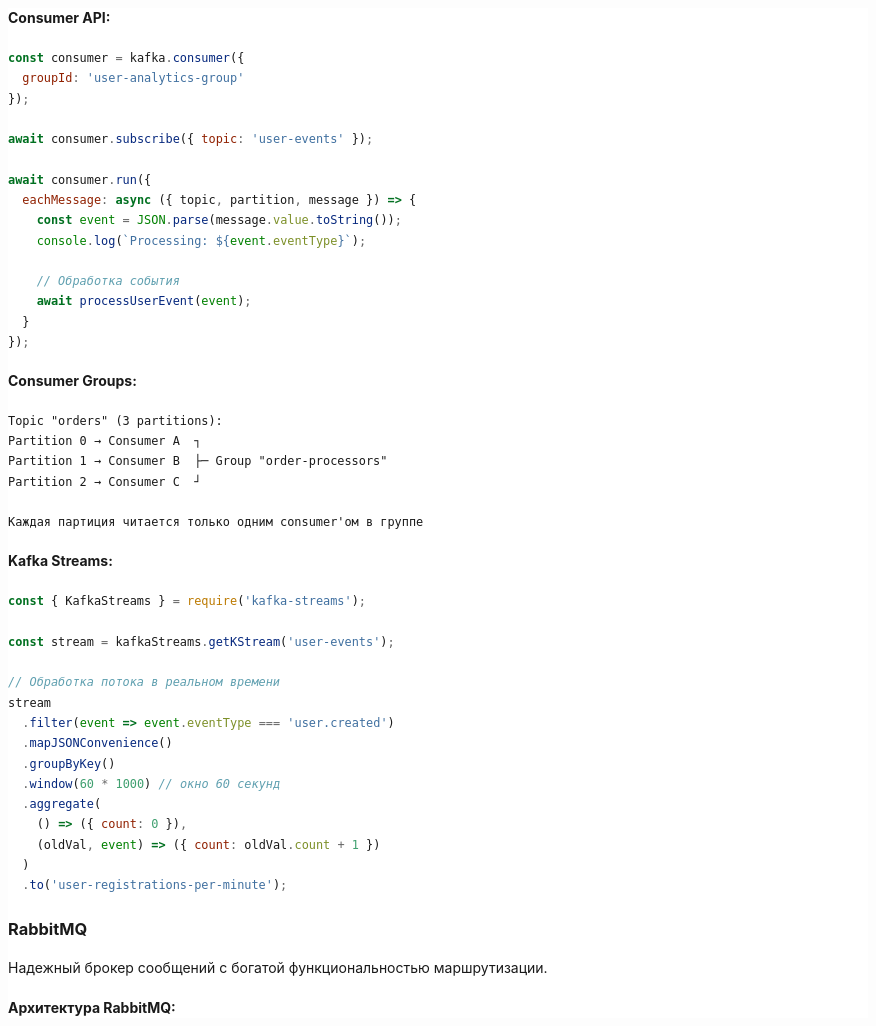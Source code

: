 #### Consumer API:
```javascript
const consumer = kafka.consumer({ 
  groupId: 'user-analytics-group' 
});

await consumer.subscribe({ topic: 'user-events' });

await consumer.run({
  eachMessage: async ({ topic, partition, message }) => {
    const event = JSON.parse(message.value.toString());
    console.log(`Processing: ${event.eventType}`);
    
    // Обработка события
    await processUserEvent(event);
  }
});
```

#### Consumer Groups:
```
Topic "orders" (3 partitions):
Partition 0 → Consumer A  ┐
Partition 1 → Consumer B  ├─ Group "order-processors"  
Partition 2 → Consumer C  ┘

Каждая партиция читается только одним consumer'ом в группе
```

#### Kafka Streams:
```javascript
const { KafkaStreams } = require('kafka-streams');

const stream = kafkaStreams.getKStream('user-events');

// Обработка потока в реальном времени
stream
  .filter(event => event.eventType === 'user.created')
  .mapJSONConvenience()
  .groupByKey()
  .window(60 * 1000) // окно 60 секунд
  .aggregate(
    () => ({ count: 0 }),
    (oldVal, event) => ({ count: oldVal.count + 1 })
  )
  .to('user-registrations-per-minute');
```

### RabbitMQ

Надежный брокер сообщений с богатой функциональностью маршрутизации.

#### Архитектура RabbitMQ:
